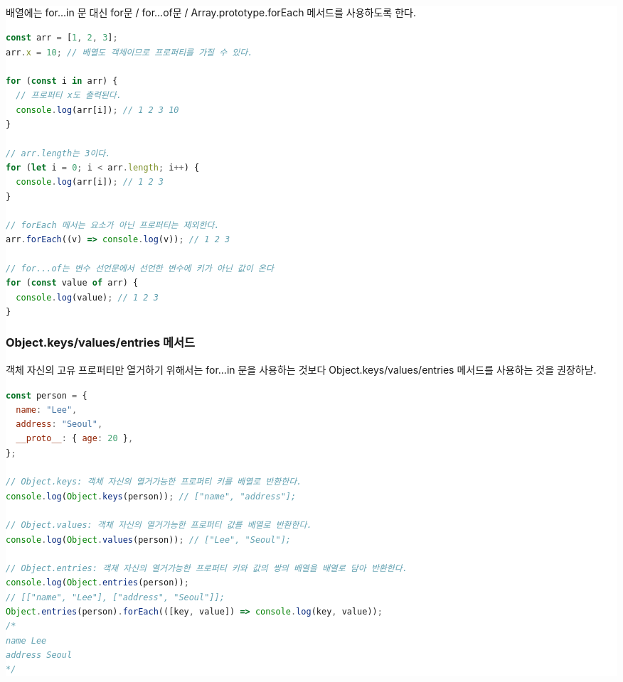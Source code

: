 배열에는 for...in 문 대신 for문 / for...of문 / Array.prototype.forEach 메서드를 사용하도록 한다.

```js
const arr = [1, 2, 3];
arr.x = 10; // 배열도 객체이므로 프로퍼티를 가질 수 있다.

for (const i in arr) {
  // 프로퍼티 x도 출력된다.
  console.log(arr[i]); // 1 2 3 10
}

// arr.length는 3이다.
for (let i = 0; i < arr.length; i++) {
  console.log(arr[i]); // 1 2 3
}

// forEach 메서는 요소가 아닌 프로퍼티는 제외한다.
arr.forEach((v) => console.log(v)); // 1 2 3

// for...of는 변수 선언문에서 선언한 변수에 키가 아닌 값이 온다
for (const value of arr) {
  console.log(value); // 1 2 3
}
```

### Object.keys/values/entries 메서드

객체 자신의 고유 프로퍼티만 열거하기 위해서는 for...in 문을 사용하는 것보다 Object.keys/values/entries 메서드를 사용하는 것을 권장하낟.

```js
const person = {
  name: "Lee",
  address: "Seoul",
  __proto__: { age: 20 },
};

// Object.keys: 객체 자신의 열거가능한 프로퍼티 키를 배열로 반환한다.
console.log(Object.keys(person)); // ["name", "address"];

// Object.values: 객체 자신의 열거가능한 프로퍼티 값를 배열로 반환한다.
console.log(Object.values(person)); // ["Lee", "Seoul"];

// Object.entries: 객체 자신의 열거가능한 프로퍼티 키와 값의 쌍의 배열을 배열로 담아 반환한다.
console.log(Object.entries(person));
// [["name", "Lee"], ["address", "Seoul"]];
Object.entries(person).forEach(([key, value]) => console.log(key, value));
/*
name Lee
address Seoul
*/
```


  [sym]: 10,